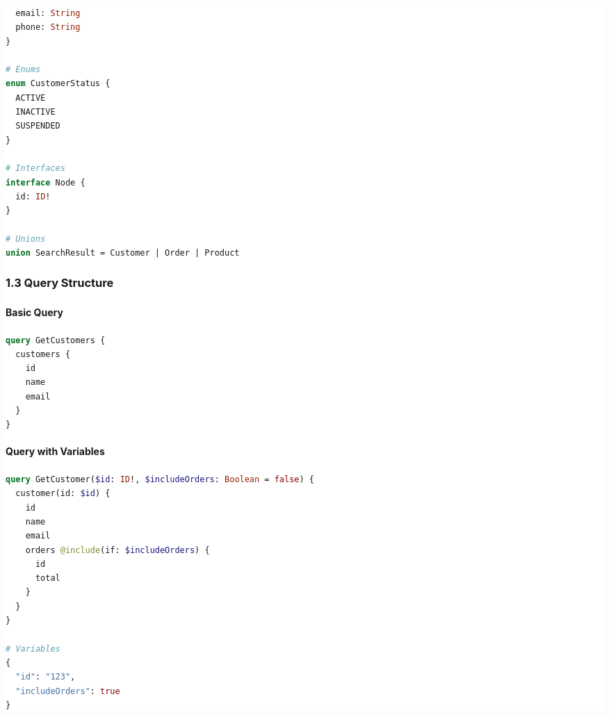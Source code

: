 ```graphql
  email: String
  phone: String
}

# Enums
enum CustomerStatus {
  ACTIVE
  INACTIVE
  SUSPENDED
}

# Interfaces
interface Node {
  id: ID!
}

# Unions
union SearchResult = Customer | Order | Product
```

### 1.3 Query Structure

#### Basic Query
```graphql
query GetCustomers {
  customers {
    id
    name
    email
  }
}
```

#### Query with Variables
```graphql
query GetCustomer($id: ID!, $includeOrders: Boolean = false) {
  customer(id: $id) {
    id
    name
    email
    orders @include(if: $includeOrders) {
      id
      total
    }
  }
}

# Variables
{
  "id": "123",
  "includeOrders": true
}
```
